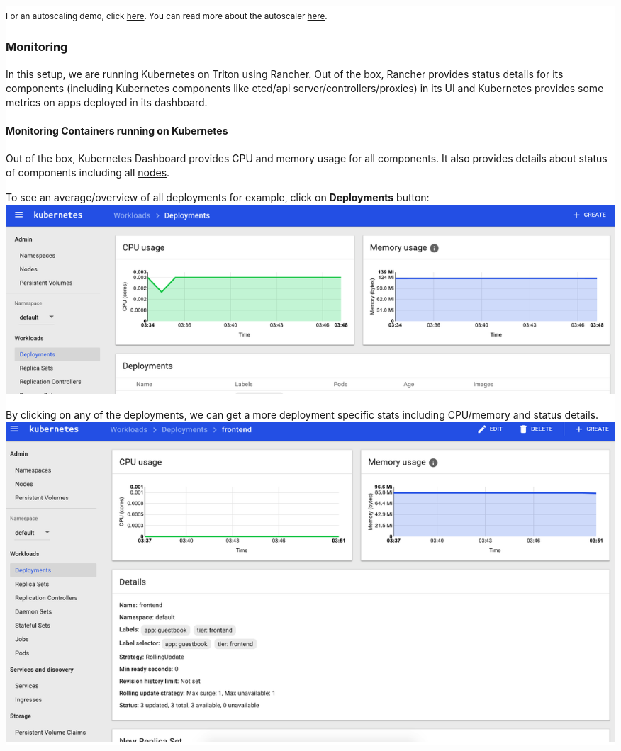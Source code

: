 <sub>For an autoscaling demo, click [here](https://kubernetes.io/docs/user-guide/horizontal-pod-autoscaling/walkthrough/). You can read more about the autoscaler [here](https://kubernetes.io/docs/user-guide/horizontal-pod-autoscaling/).</sub>

### Monitoring
In this setup, we are running Kubernetes on Triton using Rancher. Out of the box, Rancher provides status details for its components (including Kubernetes components like etcd/api server/controllers/proxies) in its UI and Kubernetes provides some metrics on apps deployed in its dashboard.

#### Monitoring Containers running on Kubernetes
Out of the box, Kubernetes Dashboard provides CPU and memory usage for all components. It also provides details about status of components including all [nodes](https://kubernetes.io/docs/admin/node/).

To see an average/overview of all deployments for example, click on **Deployments** button:
![Kubernetes Monitoring](img/20170328a-k8smonitoring-deployments.png "Kubernetes Monitoring")

By clicking on any of the deployments, we can get a more deployment specific stats including CPU/memory and status details.
![Kubernetes Monitoring](img/20170328b-k8smonitoring-deployments.png "Kubernetes Monitoring")
